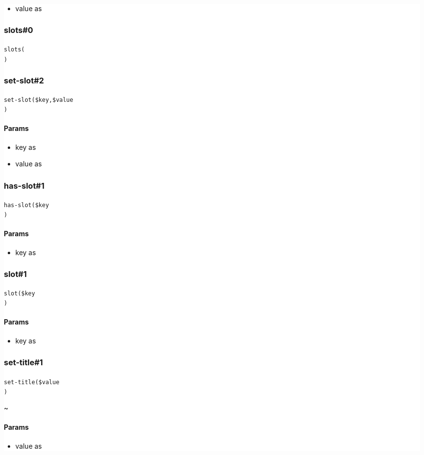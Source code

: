 * value as 


### <a name="func_slots_0"/> slots\#0
```xquery
slots(
)
```

### <a name="func_set-slot_2"/> set-slot\#2
```xquery
set-slot($key,$value
)
```

#### Params

* key as 

* value as 


### <a name="func_has-slot_1"/> has-slot\#1
```xquery
has-slot($key
)
```

#### Params

* key as 


### <a name="func_slot_1"/> slot\#1
```xquery
slot($key
)
```

#### Params

* key as 


### <a name="func_set-title_1"/> set-title\#1
```xquery
set-title($value
)
```
  ~


#### Params

* value as 

